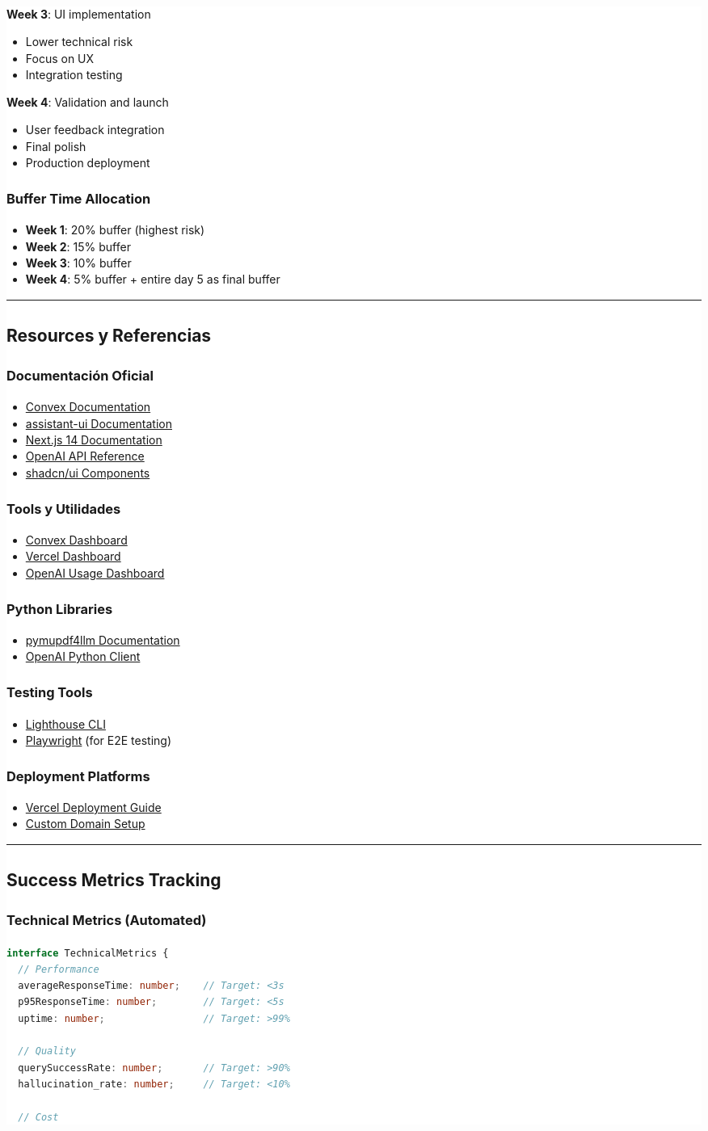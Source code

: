 **Week 3**: UI implementation
- Lower technical risk
- Focus on UX
- Integration testing

**Week 4**: Validation and launch
- User feedback integration
- Final polish
- Production deployment

### Buffer Time Allocation

- **Week 1**: 20% buffer (highest risk)
- **Week 2**: 15% buffer  
- **Week 3**: 10% buffer
- **Week 4**: 5% buffer + entire day 5 as final buffer

---

## Resources y Referencias

### Documentación Oficial
- [Convex Documentation](https://docs.convex.dev/)
- [assistant-ui Documentation](https://ui.assistant.dev/)
- [Next.js 14 Documentation](https://nextjs.org/docs)
- [OpenAI API Reference](https://platform.openai.com/docs)
- [shadcn/ui Components](https://ui.shadcn.com/)

### Tools y Utilidades
- [Convex Dashboard](https://dashboard.convex.dev/)
- [Vercel Dashboard](https://vercel.com/dashboard)
- [OpenAI Usage Dashboard](https://platform.openai.com/usage)

### Python Libraries
- [pymupdf4llm Documentation](https://github.com/pymupdf/RAG)
- [OpenAI Python Client](https://github.com/openai/openai-python)

### Testing Tools
- [Lighthouse CLI](https://developers.google.com/web/tools/lighthouse)
- [Playwright](https://playwright.dev/) (for E2E testing)

### Deployment Platforms
- [Vercel Deployment Guide](https://vercel.com/docs)
- [Custom Domain Setup](https://vercel.com/docs/concepts/projects/custom-domains)

---

## Success Metrics Tracking

### Technical Metrics (Automated)
```typescript
interface TechnicalMetrics {
  // Performance
  averageResponseTime: number;    // Target: <3s
  p95ResponseTime: number;        // Target: <5s
  uptime: number;                 // Target: >99%
  
  // Quality  
  querySuccessRate: number;       // Target: >90%
  hallucination_rate: number;     // Target: <10%
  
  // Cost
```